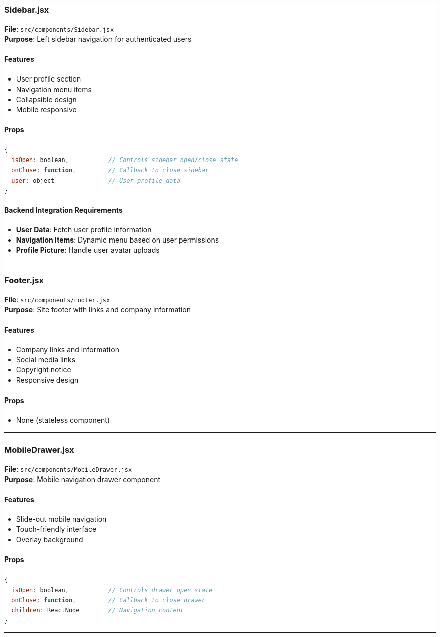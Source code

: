 
### Sidebar.jsx
**File**: `src/components/Sidebar.jsx`  
**Purpose**: Left sidebar navigation for authenticated users  

#### Features
- User profile section
- Navigation menu items
- Collapsible design
- Mobile responsive

#### Props
```javascript
{
  isOpen: boolean,           // Controls sidebar open/close state
  onClose: function,         // Callback to close sidebar
  user: object               // User profile data
}
```

#### Backend Integration Requirements
- **User Data**: Fetch user profile information
- **Navigation Items**: Dynamic menu based on user permissions
- **Profile Picture**: Handle user avatar uploads

---

### Footer.jsx
**File**: `src/components/Footer.jsx`  
**Purpose**: Site footer with links and company information  

#### Features
- Company links and information
- Social media links
- Copyright notice
- Responsive design

#### Props
- None (stateless component)

---

### MobileDrawer.jsx
**File**: `src/components/MobileDrawer.jsx`  
**Purpose**: Mobile navigation drawer component  

#### Features
- Slide-out mobile navigation
- Touch-friendly interface
- Overlay background

#### Props
```javascript
{
  isOpen: boolean,           // Controls drawer open state
  onClose: function,         // Callback to close drawer
  children: ReactNode        // Navigation content
}
```

---